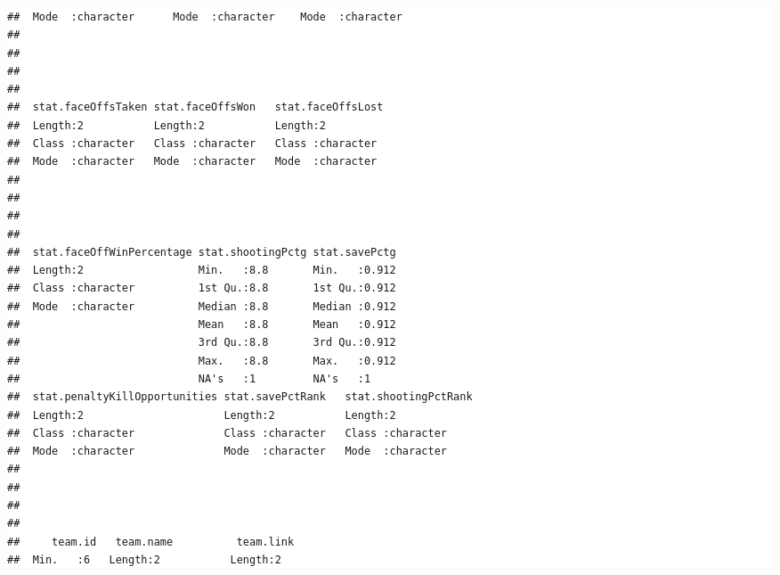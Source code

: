     ##  Mode  :character      Mode  :character    Mode  :character    
    ##                                                                
    ##                                                                
    ##                                                                
    ##                                                                
    ##  stat.faceOffsTaken stat.faceOffsWon   stat.faceOffsLost 
    ##  Length:2           Length:2           Length:2          
    ##  Class :character   Class :character   Class :character  
    ##  Mode  :character   Mode  :character   Mode  :character  
    ##                                                          
    ##                                                          
    ##                                                          
    ##                                                          
    ##  stat.faceOffWinPercentage stat.shootingPctg stat.savePctg  
    ##  Length:2                  Min.   :8.8       Min.   :0.912  
    ##  Class :character          1st Qu.:8.8       1st Qu.:0.912  
    ##  Mode  :character          Median :8.8       Median :0.912  
    ##                            Mean   :8.8       Mean   :0.912  
    ##                            3rd Qu.:8.8       3rd Qu.:0.912  
    ##                            Max.   :8.8       Max.   :0.912  
    ##                            NA's   :1         NA's   :1      
    ##  stat.penaltyKillOpportunities stat.savePctRank   stat.shootingPctRank
    ##  Length:2                      Length:2           Length:2            
    ##  Class :character              Class :character   Class :character    
    ##  Mode  :character              Mode  :character   Mode  :character    
    ##                                                                       
    ##                                                                       
    ##                                                                       
    ##                                                                       
    ##     team.id   team.name          team.link        
    ##  Min.   :6   Length:2           Length:2          